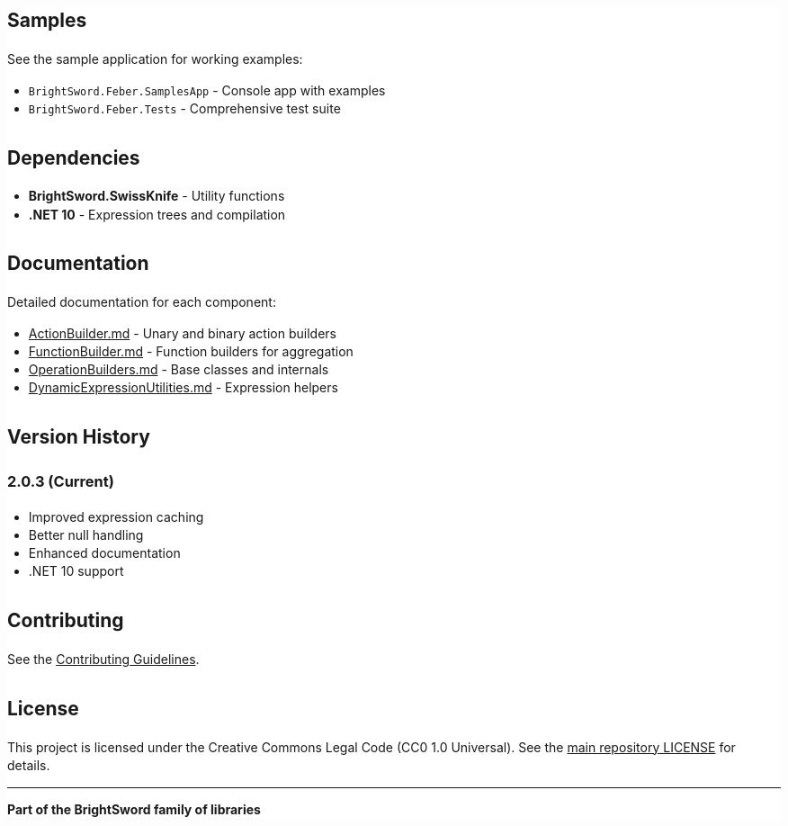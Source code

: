 ## Samples

See the sample application for working examples:
- `BrightSword.Feber.SamplesApp` - Console app with examples
- `BrightSword.Feber.Tests` - Comprehensive test suite

## Dependencies

- **BrightSword.SwissKnife** - Utility functions
- **.NET 10** - Expression trees and compilation

## Documentation

Detailed documentation for each component:
- [ActionBuilder.md](ActionBuilder.md) - Unary and binary action builders
- [FunctionBuilder.md](FunctionBuilder.md) - Function builders for aggregation
- [OperationBuilders.md](OperationBuilders.md) - Base classes and internals
- [DynamicExpressionUtilities.md](DynamicExpressionUtilities.md) - Expression helpers

## Version History

### 2.0.3 (Current)
- Improved expression caching
- Better null handling
- Enhanced documentation
- .NET 10 support

## Contributing

See the [Contributing Guidelines](../../docs/CONTRIBUTING.md).

## License

This project is licensed under the Creative Commons Legal Code (CC0 1.0 Universal). See the [main repository LICENSE](../../LICENSE) for details.

---

**Part of the BrightSword family of libraries**
